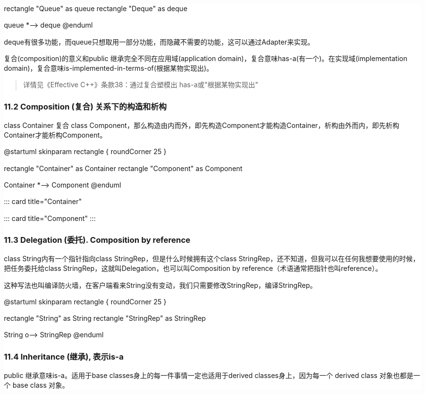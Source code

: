 rectangle "Queue" as queue
rectangle "Deque" as deque

queue *--> deque
@enduml



deque有很多功能，而queue只想取用一部分功能，而隐藏不需要的功能，这可以通过Adapter来实现。

复合(composition)的意义和public 继承完全不同在应用域(application domain)，复合意味has-a(有一个)。在实现域(implementation domain)，复合意味is-implemented-in-terms-of(根据某物实现出)。

>详情见《Effective C++》条款38：通过复合塑模出 has-a或"根据某物实现出"

### 11.2 Composition (复合) 关系下的构造和析构

class Container 复合 class Component，那么构造由内而外，即先构造Component才能构造Container，析构由外而内，即先析构Container才能析构Component。

@startuml
skinparam rectangle {
  roundCorner 25
}

rectangle "Container" as Container
rectangle "Component" as Component

Container *--> Component
@enduml

::: card title="Container"

::: card title="Component"
:::


### 11.3 Delegation (委托). Composition by reference

class String内有一个指针指向class StringRep，但是什么时候拥有这个class StringRep，还不知道，但我可以在任何我想要使用的时候，把任务委托给class StringRep，这就叫Delegation，也可以叫Composition by reference（术语通常把指针也叫reference）。

这种写法也叫编译防火墙，在客户端看来String没有变动，我们只需要修改StringRep，编译StringRep。

@startuml
skinparam rectangle {
  roundCorner 25
}

rectangle "String" as String
rectangle "StringRep" as StringRep

String o--> StringRep
@enduml

### 11.4 Inheritance (继承), 表示is-a

public 继承意味is-a。适用于base classes身上的每一件事情一定也适用于derived classes身上，因为每一个 derived class 对象也都是一个 base class 对象。
